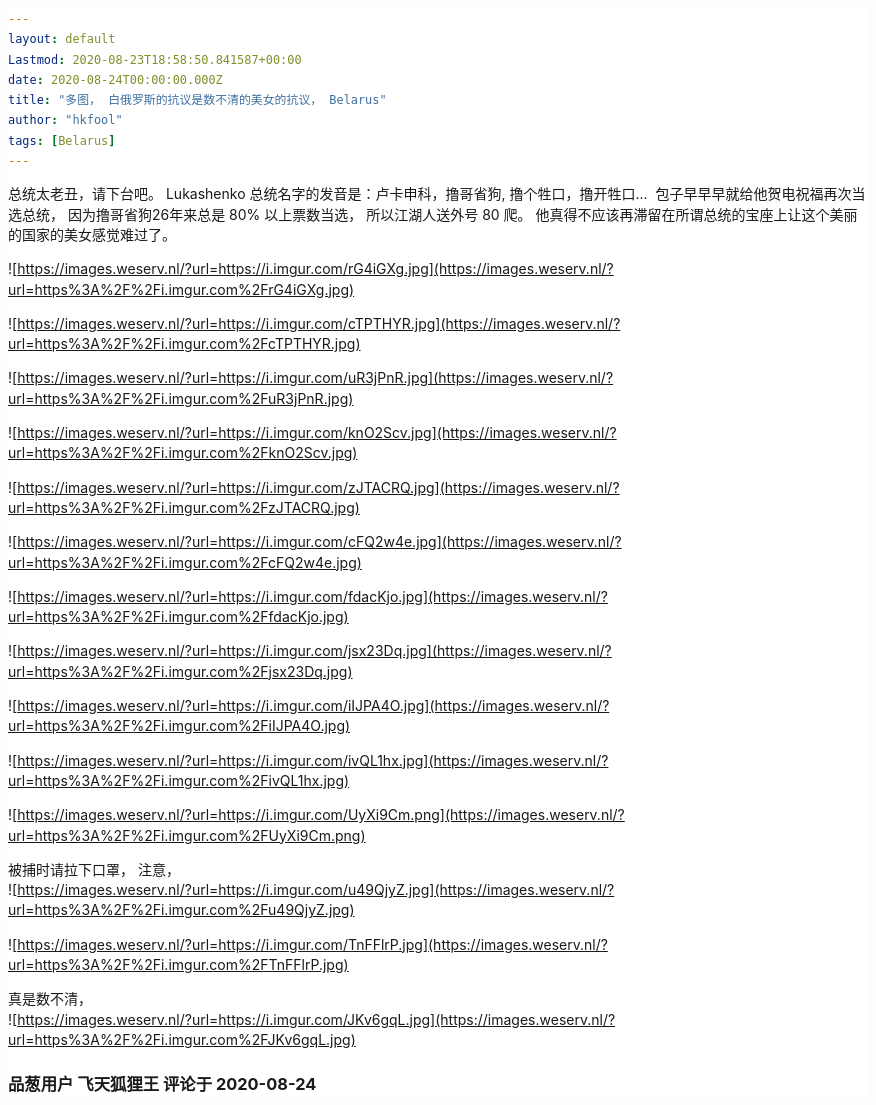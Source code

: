 ```yaml
---
layout: default
Lastmod: 2020-08-23T18:58:50.841587+00:00
date: 2020-08-24T00:00:00.000Z
title: "多图， 白俄罗斯的抗议是数不清的美女的抗议， Belarus"
author: "hkfool"
tags: [Belarus]
---
```


总统太老丑，请下台吧。 Lukashenko 总统名字的发音是：卢卡申科，撸哥省狗, 撸个牲口，撸开牲口...  包子早早早就给他贺电祝福再次当选总统， 因为撸哥省狗26年来总是 80% 以上票数当选， 所以江湖人送外号 80 爬。 他真得不应该再滞留在所谓总统的宝座上让这个美丽的国家的美女感觉难过了。  
  
  
![https://images.weserv.nl/?url=https://i.imgur.com/rG4iGXg.jpg](https://images.weserv.nl/?url=https%3A%2F%2Fi.imgur.com%2FrG4iGXg.jpg)  
  
![https://images.weserv.nl/?url=https://i.imgur.com/cTPTHYR.jpg](https://images.weserv.nl/?url=https%3A%2F%2Fi.imgur.com%2FcTPTHYR.jpg)  
  
![https://images.weserv.nl/?url=https://i.imgur.com/uR3jPnR.jpg](https://images.weserv.nl/?url=https%3A%2F%2Fi.imgur.com%2FuR3jPnR.jpg)  
  
![https://images.weserv.nl/?url=https://i.imgur.com/knO2Scv.jpg](https://images.weserv.nl/?url=https%3A%2F%2Fi.imgur.com%2FknO2Scv.jpg)  
  
![https://images.weserv.nl/?url=https://i.imgur.com/zJTACRQ.jpg](https://images.weserv.nl/?url=https%3A%2F%2Fi.imgur.com%2FzJTACRQ.jpg)  
  
![https://images.weserv.nl/?url=https://i.imgur.com/cFQ2w4e.jpg](https://images.weserv.nl/?url=https%3A%2F%2Fi.imgur.com%2FcFQ2w4e.jpg)  
  
![https://images.weserv.nl/?url=https://i.imgur.com/fdacKjo.jpg](https://images.weserv.nl/?url=https%3A%2F%2Fi.imgur.com%2FfdacKjo.jpg)  
  
![https://images.weserv.nl/?url=https://i.imgur.com/jsx23Dq.jpg](https://images.weserv.nl/?url=https%3A%2F%2Fi.imgur.com%2Fjsx23Dq.jpg)  
  
![https://images.weserv.nl/?url=https://i.imgur.com/iIJPA4O.jpg](https://images.weserv.nl/?url=https%3A%2F%2Fi.imgur.com%2FiIJPA4O.jpg)  
  
![https://images.weserv.nl/?url=https://i.imgur.com/ivQL1hx.jpg](https://images.weserv.nl/?url=https%3A%2F%2Fi.imgur.com%2FivQL1hx.jpg)  
  
![https://images.weserv.nl/?url=https://i.imgur.com/UyXi9Cm.png](https://images.weserv.nl/?url=https%3A%2F%2Fi.imgur.com%2FUyXi9Cm.png)  
  
被捕时请拉下口罩， 注意，  
![https://images.weserv.nl/?url=https://i.imgur.com/u49QjyZ.jpg](https://images.weserv.nl/?url=https%3A%2F%2Fi.imgur.com%2Fu49QjyZ.jpg)  
  
  
  
![https://images.weserv.nl/?url=https://i.imgur.com/TnFFlrP.jpg](https://images.weserv.nl/?url=https%3A%2F%2Fi.imgur.com%2FTnFFlrP.jpg)  
  
  
  
真是数不清，  
![https://images.weserv.nl/?url=https://i.imgur.com/JKv6gqL.jpg](https://images.weserv.nl/?url=https%3A%2F%2Fi.imgur.com%2FJKv6gqL.jpg)

            
### 品葱用户 **飞天狐狸王** 评论于 2020-08-24
        